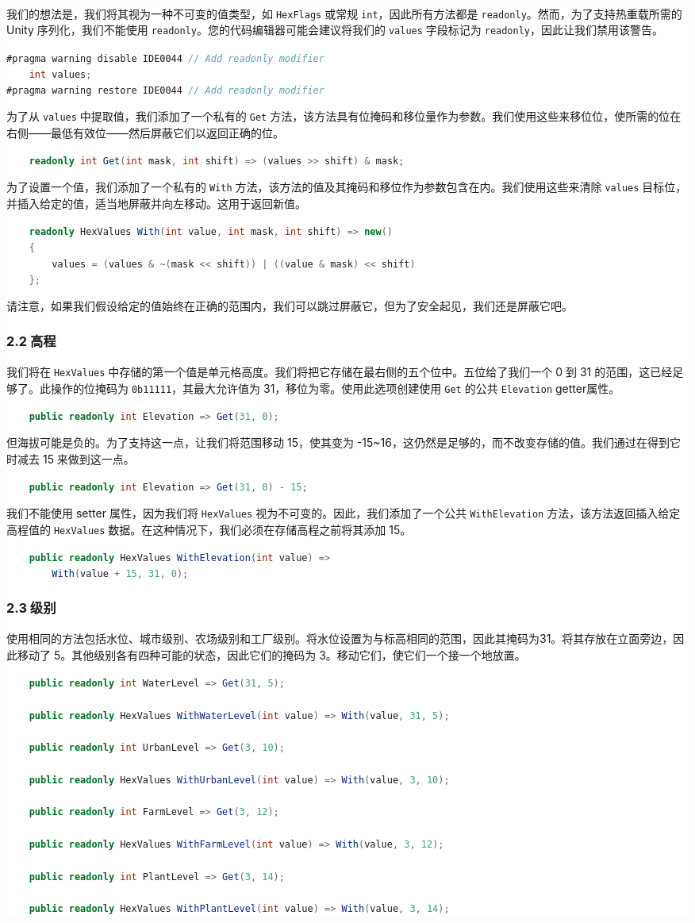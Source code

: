 我们的想法是，我们将其视为一种不可变的值类型，如 `HexFlags` 或常规 `int`，因此所有方法都是 `readonly`。然而，为了支持热重载所需的 Unity 序列化，我们不能使用 `readonly`。您的代码编辑器可能会建议将我们的 `values` 字段标记为 `readonly`，因此让我们禁用该警告。

```c#
#pragma warning disable IDE0044 // Add readonly modifier
	int values;
#pragma warning restore IDE0044 // Add readonly modifier
```

为了从 `values` 中提取值，我们添加了一个私有的 `Get` 方法，该方法具有位掩码和移位量作为参数。我们使用这些来移位位，使所需的位在右侧——最低有效位——然后屏蔽它们以返回正确的位。

```c#
	readonly int Get(int mask, int shift) => (values >> shift) & mask;
```

为了设置一个值，我们添加了一个私有的 `With` 方法，该方法的值及其掩码和移位作为参数包含在内。我们使用这些来清除 `values` 目标位，并插入给定的值，适当地屏蔽并向左移动。这用于返回新值。

```c#
	readonly HexValues With(int value, int mask, int shift) => new()
	{
		values = (values & ~(mask << shift)) | ((value & mask) << shift)
	};
```

请注意，如果我们假设给定的值始终在正确的范围内，我们可以跳过屏蔽它，但为了安全起见，我们还是屏蔽它吧。

### 2.2 高程

我们将在 `HexValues` 中存储的第一个值是单元格高度。我们将把它存储在最右侧的五个位中。五位给了我们一个 0 到 31 的范围，这已经足够了。此操作的位掩码为 `0b11111`，其最大允许值为 31，移位为零。使用此选项创建使用 `Get` 的公共 `Elevation` getter属性。

```c#
	public readonly int Elevation => Get(31, 0);
```

但海拔可能是负的。为了支持这一点，让我们将范围移动 15，使其变为 -15~16，这仍然是足够的，而不改变存储的值。我们通过在得到它时减去 15 来做到这一点。

```c#
	public readonly int Elevation => Get(31, 0) - 15;
```

我们不能使用 setter 属性，因为我们将 `HexValues` 视为不可变的。因此，我们添加了一个公共 `WithElevation` 方法，该方法返回插入给定高程值的 `HexValues` 数据。在这种情况下，我们必须在存储高程之前将其添加 15。

```c#
	public readonly HexValues WithElevation(int value) =>
		With(value + 15, 31, 0);
```

### 2.3 级别

使用相同的方法包括水位、城市级别、农场级别和工厂级别。将水位设置为与标高相同的范围，因此其掩码为31。将其存放在立面旁边，因此移动了 5。其他级别各有四种可能的状态，因此它们的掩码为 3。移动它们，使它们一个接一个地放置。

```c#
	public readonly int WaterLevel => Get(31, 5);

	public readonly HexValues WithWaterLevel(int value) => With(value, 31, 5);
	
	public readonly int UrbanLevel => Get(3, 10);

	public readonly HexValues WithUrbanLevel(int value) => With(value, 3, 10);

	public readonly int FarmLevel => Get(3, 12);

	public readonly HexValues WithFarmLevel(int value) => With(value, 3, 12);

	public readonly int PlantLevel => Get(3, 14);

	public readonly HexValues WithPlantLevel(int value) => With(value, 3, 14);
```
